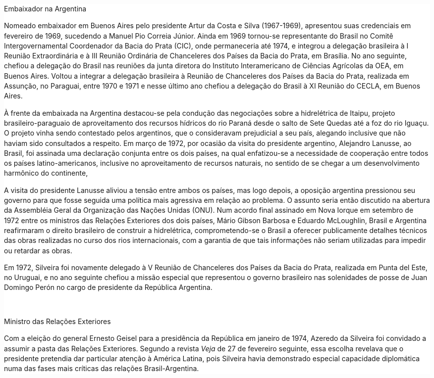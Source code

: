 Embaixador na Argentina

Nomeado embaixador em Buenos Aires pelo presidente Artur da Costa e
Silva (1967-1969), apresentou suas credenciais em fevereiro de 1969,
sucedendo a Manuel Pio Correia Júnior. Ainda em 1969 tornou-se
representante do Brasil no Comitê Intergovernamental Coordenador da
Bacia do Prata (CIC), onde permaneceria até 1974, e integrou a delegação
brasileira à I Reunião Extraordinária e à III Reunião Ordinária de
Chanceleres dos Países da Bacia do Prata, em Brasília. No ano seguinte,
chefiou a delegação do Brasil nas reuniões da junta diretora do
Instituto Interamericano de Ciências Agrícolas da OEA, em Buenos Aires.
Voltou a integrar a delegação brasileira à Reunião de Chanceleres dos
Países da Bacia do Prata, realizada em Assunção, no Paraguai, entre 1970
e 1971 e nesse último ano chefiou a delegação do Brasil à XI Reunião do
CECLA, em Buenos Aires.

À frente da embaixada na Argentina destacou-se pela condução das
negociações sobre a hidrelétrica de Itaipu, projeto brasileiro-paraguaio
de aproveitamento dos recursos hídricos do rio Paraná desde o salto de
Sete Quedas até a foz do rio Iguaçu. O projeto vinha sendo contestado
pelos argentinos, que o consideravam prejudicial a seu país, alegando
inclusive que não haviam sido consultados a respeito. Em março de 1972,
por ocasião da visita do presidente argentino, Alejandro Lanusse, ao
Brasil, foi assinada uma declaração conjunta entre os dois países, na
qual enfatizou-se a necessidade de cooperação entre todos os países
latino-americanos, inclusive no aproveitamento de recursos naturais, no
sentido de se chegar a um desenvolvimento harmônico do continente,

A visita do presidente Lanusse aliviou a tensão entre ambos os países,
mas logo depois, a oposição argentina pressionou seu governo para que
fosse seguida uma política mais agressiva em relação ao problema. O
assunto seria então discutido na abertura da Assembléia Geral da
Organização das Nações Unidas (ONU). Num acordo final assinado em Nova
Iorque em setembro de 1972 entre os ministros das Relações Exteriores
dos dois países, Mário Gibson Barbosa e Eduardo McLoughlin, Brasil e
Argentina reafirmaram o direito brasileiro de construir a hidrelétrica,
comprometendo-se o Brasil a oferecer publicamente detalhes técnicos das
obras realizadas no curso dos rios internacionais, com a garantia de que
tais informações não seriam utilizadas para impedir ou retardar as
obras.

Em 1972, Silveira foi novamente delegado à V Reunião de Chanceleres dos
Países da Bacia do Prata, realizada em Punta del Este, no Uruguai, e no
ano seguinte chefiou a missão especial que representou o governo
brasileiro nas solenidades de posse de Juan Domingo Perón no cargo de
presidente da República Argentina.

 

Ministro das Relações Exteriores

Com a eleição do general Ernesto Geisel para a presidência da República
em janeiro de 1974, Azeredo da Silveira foi convidado a assumir a pasta
das Relações Exteriores. Segundo a revista *Veja* de 27 de fevereiro
seguinte, essa escolha revelava que o presidente pretendia dar
particular atenção à América Latina, pois Silveira havia demonstrado
especial capacidade diplomática numa das fases mais críticas das
relações Brasil-Argentina.
